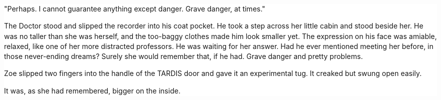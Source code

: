 "Perhaps. I cannot guarantee anything except danger. Grave danger, at times."

The Doctor stood and slipped the recorder into his coat pocket. He took a step across her little cabin and stood beside her. He was no taller than she was herself, and the too-baggy clothes made him look smaller yet. The expression on his face was amiable, relaxed, like one of her more distracted professors. He was waiting for her answer. Had he ever mentioned meeting her before, in those never-ending dreams? Surely she would remember that, if he had. Grave danger and pretty problems.

Zoe slipped two fingers into the handle of the TARDIS door and gave it an experimental tug. It creaked but swung open easily.

It was, as she had remembered, bigger on the inside.
